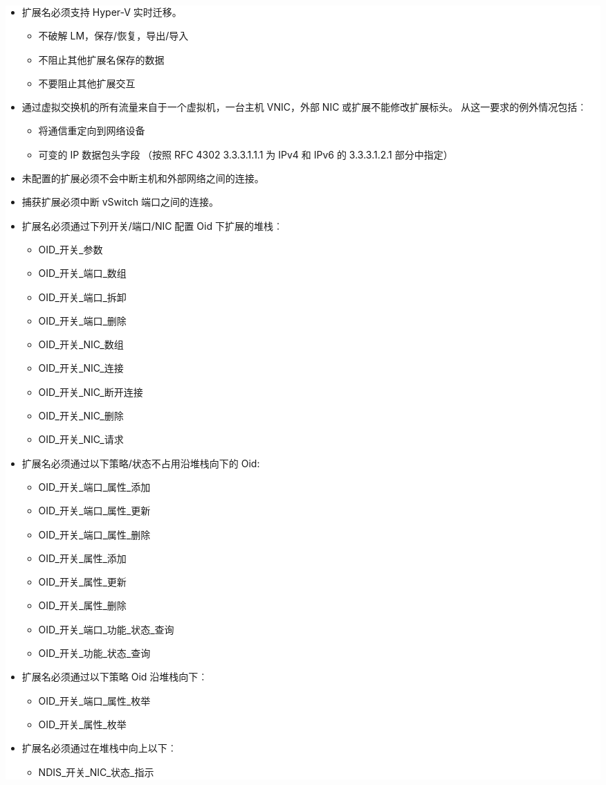 -   扩展名必须支持 Hyper-V 实时迁移。

    -   不破解 LM，保存/恢复，导出/导入

    -   不阻止其他扩展名保存的数据

    -   不要阻止其他扩展交互

-   通过虚拟交换机的所有流量来自于一个虚拟机，一台主机 VNIC，外部 NIC 或扩展不能修改扩展标头。   从这一要求的例外情况包括︰

    -   将通信重定向到网络设备

    -   可变的 IP 数据包头字段 （按照 RFC 4302 3.3.3.1.1.1 为 IPv4 和 IPv6 的 3.3.3.1.2.1 部分中指定）

-   未配置的扩展必须不会中断主机和外部网络之间的连接。

-   捕获扩展必须中断 vSwitch 端口之间的连接。

-   扩展名必须通过下列开关/端口/NIC 配置 Oid 下扩展的堆栈︰

    -   OID\_开关\_参数

    -   OID\_开关\_端口\_数组

    -   OID\_开关\_端口\_拆卸

    -   OID\_开关\_端口\_删除

    -   OID\_开关\_NIC\_数组

    -   OID\_开关\_NIC\_连接

    -   OID\_开关\_NIC\_断开连接

    -   OID\_开关\_NIC\_删除

    -   OID\_开关\_NIC\_请求

-   扩展名必须通过以下策略/状态不占用沿堆栈向下的 Oid:

    -   OID\_开关\_端口\_属性\_添加

    -   OID\_开关\_端口\_属性\_更新

    -   OID\_开关\_端口\_属性\_删除

    -   OID\_开关\_属性\_添加

    -   OID\_开关\_属性\_更新

    -   OID\_开关\_属性\_删除

    -   OID\_开关\_端口\_功能\_状态\_查询

    -   OID\_开关\_功能\_状态\_查询

-   扩展名必须通过以下策略 Oid 沿堆栈向下︰

    -   OID\_开关\_端口\_属性\_枚举

    -   OID\_开关\_属性\_枚举

-   扩展名必须通过在堆栈中向上以下︰

    -   NDIS\_开关\_NIC\_状态\_指示
